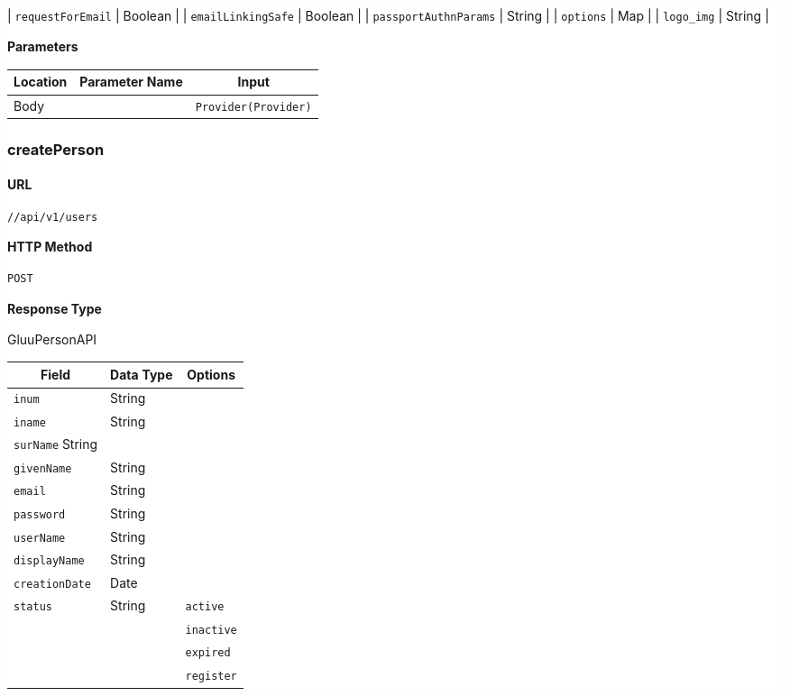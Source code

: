 | `requestForEmail` | Boolean | 
| `emailLinkingSafe` | Boolean | 
| `passportAuthnParams` | String |
| `options` | Map | 
| `logo_img` | String |

**Parameters**

| Location | Parameter Name | Input |
| --- | --- | --- |
| Body |  | `Provider(Provider)` |

### createPerson

**URL**

```
//api/v1/users
```

**HTTP Method**

`POST`

**Response Type**

GluuPersonAPI

| Field | Data Type | Options |
|---    | --- | --- |
| `inum` | String | | 
| `iname` | String | |
| `surName` String | |
| `givenName` | String | | 
| `email` | String | |
| `password` | String | |
| `userName` | String | |
| `displayName` | String | |
| `creationDate` | Date | |
| `status` | String | `active` |
| | | `inactive` | 
| | | `expired` |
| | | `register` |
